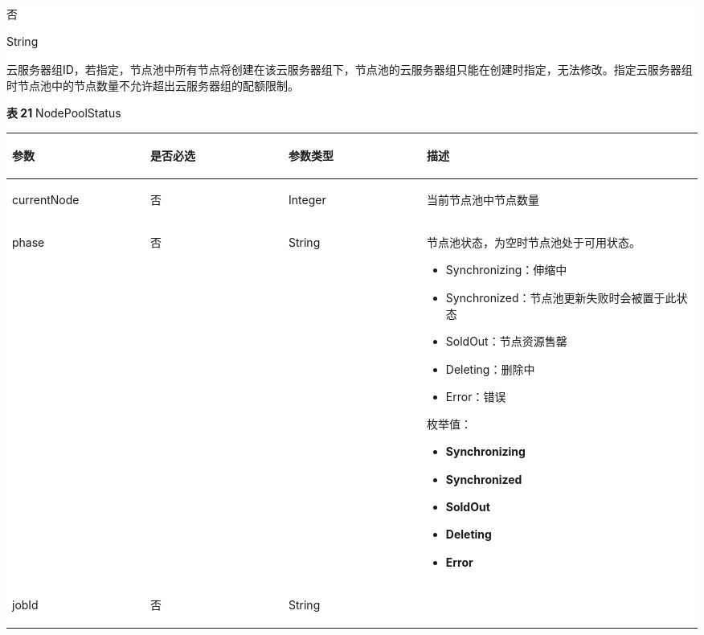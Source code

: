 <td class="cellrowborder" valign="top" width="20%" headers="mcps1.2.5.1.2 "><p>否</p>
</td>
<td class="cellrowborder" valign="top" width="20%" headers="mcps1.2.5.1.3 "><p>String</p>
</td>
<td class="cellrowborder" valign="top" width="40%" headers="mcps1.2.5.1.4 "><p>云服务器组ID，若指定，节点池中所有节点将创建在该云服务器组下，节点池的云服务器组只能在创建时指定，无法修改。指定云服务器组时节点池中的节点数量不允许超出云服务器组的配额限制。</p>
</td>
</tr>
</tbody>
</table>

**表 21**  NodePoolStatus

<a name="request_NodePoolStatus"></a>
<table><thead align="left"><tr><th class="cellrowborder" valign="top" width="20%" id="mcps1.2.5.1.1"><p>参数</p>
</th>
<th class="cellrowborder" valign="top" width="20%" id="mcps1.2.5.1.2"><p>是否必选</p>
</th>
<th class="cellrowborder" valign="top" width="20%" id="mcps1.2.5.1.3"><p>参数类型</p>
</th>
<th class="cellrowborder" valign="top" width="40%" id="mcps1.2.5.1.4"><p>描述</p>
</th>
</tr>
</thead>
<tbody><tr><td class="cellrowborder" valign="top" width="20%" headers="mcps1.2.5.1.1 "><p>currentNode</p>
</td>
<td class="cellrowborder" valign="top" width="20%" headers="mcps1.2.5.1.2 "><p>否</p>
</td>
<td class="cellrowborder" valign="top" width="20%" headers="mcps1.2.5.1.3 "><p>Integer</p>
</td>
<td class="cellrowborder" valign="top" width="40%" headers="mcps1.2.5.1.4 "><p>当前节点池中节点数量</p>
</td>
</tr>
<tr><td class="cellrowborder" valign="top" width="20%" headers="mcps1.2.5.1.1 "><p>phase</p>
</td>
<td class="cellrowborder" valign="top" width="20%" headers="mcps1.2.5.1.2 "><p>否</p>
</td>
<td class="cellrowborder" valign="top" width="20%" headers="mcps1.2.5.1.3 "><p>String</p>
</td>
<td class="cellrowborder" valign="top" width="40%" headers="mcps1.2.5.1.4 "><p>节点池状态，为空时节点池处于可用状态。</p>
<ul><li><p>Synchronizing：伸缩中</p>
</li><li><p>Synchronized：节点池更新失败时会被置于此状态</p>
</li><li><p>SoldOut：节点资源售罄</p>
</li><li><p>Deleting：删除中</p>
</li><li><p>Error：错误</p>
</li></ul>
<p>枚举值：</p>
<ul><li><p><strong>Synchronizing</strong></p>
</li><li><p><strong>Synchronized</strong></p>
</li><li><p><strong>SoldOut</strong></p>
</li><li><p><strong>Deleting</strong></p>
</li><li><p><strong>Error</strong></p>
</li></ul>
</td>
</tr>
<tr><td class="cellrowborder" valign="top" width="20%" headers="mcps1.2.5.1.1 "><p>jobId</p>
</td>
<td class="cellrowborder" valign="top" width="20%" headers="mcps1.2.5.1.2 "><p>否</p>
</td>
<td class="cellrowborder" valign="top" width="20%" headers="mcps1.2.5.1.3 "><p>String</p>
</td>